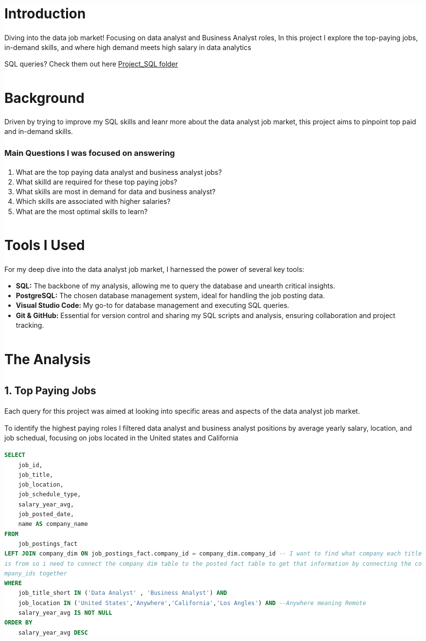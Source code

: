 # Introduction
 Diving into the data job market! Focusing on data analyst and Business Analyst roles, In this project I explore the top-paying jobs, in-demand skills, and where high demand meets high salary in data analytics

SQL queries? Check them out here [Project_SQL folder](/Project_SQL/)

# Background
Driven by trying to improve my SQL skills and leanr more about the data analyst job market, this project aims to pinpoint top paid and in-demand skills.

### Main Questions I was focused on answering 

1. What are the top paying data analyst and business analyst jobs?
2. What skilld are required for these top paying jobs?
3. What skills are most in demand for data and business analyst?
4. Which skills are associated with higher salaries?
5. What are the most optimal skills to learn?

# Tools I Used
For my deep dive into the data analyst job market, I harnessed the power of several key tools:

- **SQL:** The backbone of my analysis, allowing me to query the database and unearth critical insights.
- **PostgreSQL:** The chosen database management system, ideal for handling the job posting data.
- **Visual Studio Code:** My go-to for database management and executing SQL queries.
- **Git & GitHub:** Essential for version control and sharing my SQL scripts and analysis, ensuring collaboration and project tracking.

# The Analysis

## 1. Top Paying Jobs
Each query for this project was aimed at looking into specific areas and aspects of the data analyst job market. 

To identify the highest paying roles I filtered data analyst and business analyst positions by average yearly salary, location, and job schedual, focusing on jobs located in the United states and California

```sql
SELECT
    job_id,
    job_title,
    job_location,
    job_schedule_type,
    salary_year_avg,
    job_posted_date,
    name AS company_name
FROM    
    job_postings_fact
LEFT JOIN company_dim ON job_postings_fact.company_id = company_dim.company_id -- I want to find what company each title is from so i need to connect the company dim table to the posted fact table to get that information by connecting the company_ids together
WHERE   
    job_title_short IN ('Data Analyst' , 'Business Analyst') AND
    job_location IN ('United States','Anywhere','California','Los Angles') AND --Anywhere meaning Remote
    salary_year_avg IS NOT NULL
ORDER BY 
    salary_year_avg DESC
```